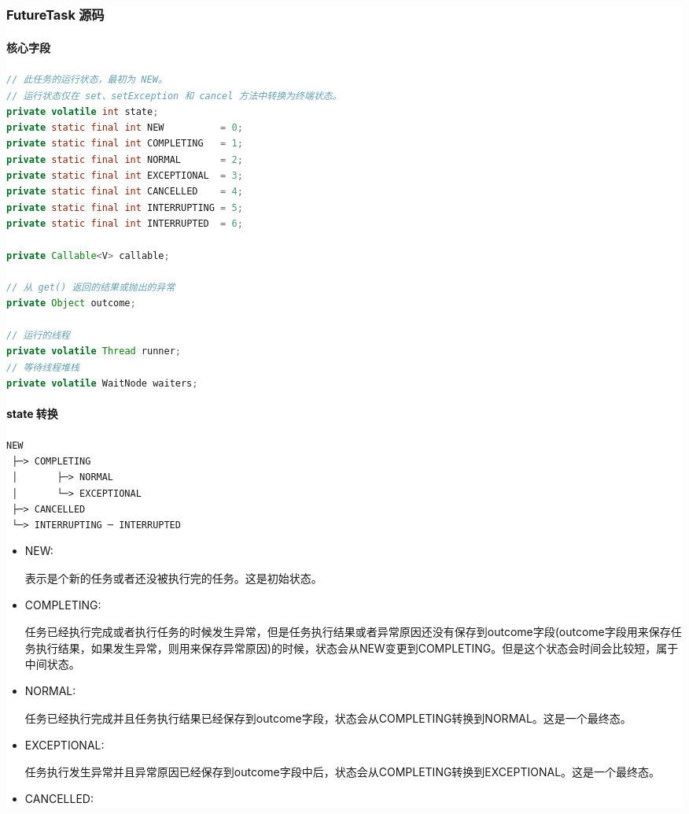 
### FutureTask 源码

#### 核心字段
```java
// 此任务的运行状态，最初为 NEW。
// 运行状态仅在 set、setException 和 cancel 方法中转换为终端状态。
private volatile int state;
private static final int NEW          = 0;
private static final int COMPLETING   = 1;
private static final int NORMAL       = 2;
private static final int EXCEPTIONAL  = 3;
private static final int CANCELLED    = 4;
private static final int INTERRUPTING = 5;
private static final int INTERRUPTED  = 6;

private Callable<V> callable;

// 从 get() 返回的结果或抛出的异常
private Object outcome; 

// 运行的线程
private volatile Thread runner;
// 等待线程堆栈
private volatile WaitNode waiters;
```

#### state 转换

```
NEW
 ├─> COMPLETING 
 │       ├─> NORMAL
 │       └─> EXCEPTIONAL
 ├─> CANCELLED
 └─> INTERRUPTING ─ INTERRUPTED
```
- NEW: 

  表示是个新的任务或者还没被执行完的任务。这是初始状态。

- COMPLETING: 

  任务已经执行完成或者执行任务的时候发生异常，但是任务执行结果或者异常原因还没有保存到outcome字段(outcome字段用来保存任务执行结果，如果发生异常，则用来保存异常原因)的时候，状态会从NEW变更到COMPLETING。但是这个状态会时间会比较短，属于中间状态。

- NORMAL:

  任务已经执行完成并且任务执行结果已经保存到outcome字段，状态会从COMPLETING转换到NORMAL。这是一个最终态。

- EXCEPTIONAL:

  任务执行发生异常并且异常原因已经保存到outcome字段中后，状态会从COMPLETING转换到EXCEPTIONAL。这是一个最终态。

- CANCELLED:
